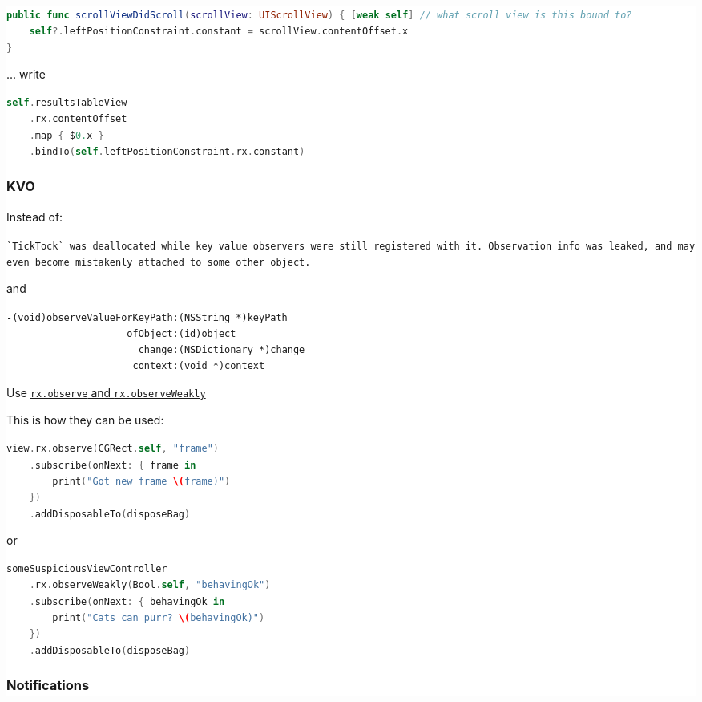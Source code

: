 ```swift
public func scrollViewDidScroll(scrollView: UIScrollView) { [weak self] // what scroll view is this bound to?
    self?.leftPositionConstraint.constant = scrollView.contentOffset.x
}
```

... write

```swift
self.resultsTableView
    .rx.contentOffset
    .map { $0.x }
    .bindTo(self.leftPositionConstraint.rx.constant)
```

### KVO

Instead of:

```
`TickTock` was deallocated while key value observers were still registered with it. Observation info was leaked, and may even become mistakenly attached to some other object.
```

and

```objc
-(void)observeValueForKeyPath:(NSString *)keyPath
                     ofObject:(id)object
                       change:(NSDictionary *)change
                      context:(void *)context
```

Use [`rx.observe` and `rx.observeWeakly`](GettingStarted.md#kvo)

This is how they can be used:

```swift
view.rx.observe(CGRect.self, "frame")
    .subscribe(onNext: { frame in
        print("Got new frame \(frame)")
    })
    .addDisposableTo(disposeBag)
```

or

```swift
someSuspiciousViewController
    .rx.observeWeakly(Bool.self, "behavingOk")
    .subscribe(onNext: { behavingOk in
        print("Cats can purr? \(behavingOk)")
    })
    .addDisposableTo(disposeBag)
```

### Notifications
